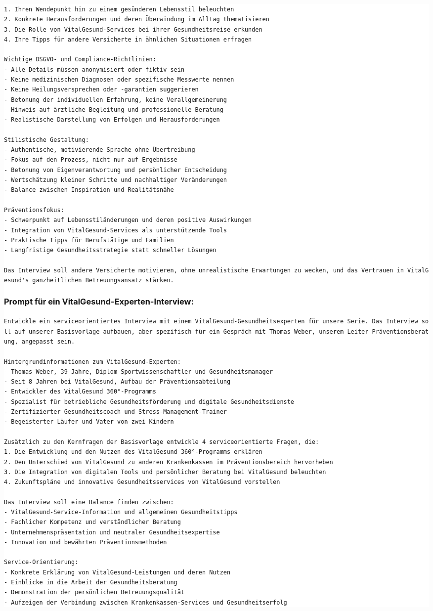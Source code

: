 ```
1. Ihren Wendepunkt hin zu einem gesünderen Lebensstil beleuchten
2. Konkrete Herausforderungen und deren Überwindung im Alltag thematisieren
3. Die Rolle von VitalGesund-Services bei ihrer Gesundheitsreise erkunden
4. Ihre Tipps für andere Versicherte in ähnlichen Situationen erfragen

Wichtige DSGVO- und Compliance-Richtlinien:
- Alle Details müssen anonymisiert oder fiktiv sein
- Keine medizinischen Diagnosen oder spezifische Messwerte nennen
- Keine Heilungsversprechen oder -garantien suggerieren
- Betonung der individuellen Erfahrung, keine Verallgemeinerung
- Hinweis auf ärztliche Begleitung und professionelle Beratung
- Realistische Darstellung von Erfolgen und Herausforderungen

Stilistische Gestaltung:
- Authentische, motivierende Sprache ohne Übertreibung
- Fokus auf den Prozess, nicht nur auf Ergebnisse
- Betonung von Eigenverantwortung und persönlicher Entscheidung
- Wertschätzung kleiner Schritte und nachhaltiger Veränderungen
- Balance zwischen Inspiration und Realitätsnähe

Präventionsfokus:
- Schwerpunkt auf Lebensstiländerungen und deren positive Auswirkungen
- Integration von VitalGesund-Services als unterstützende Tools
- Praktische Tipps für Berufstätige und Familien
- Langfristige Gesundheitsstrategie statt schneller Lösungen

Das Interview soll andere Versicherte motivieren, ohne unrealistische Erwartungen zu wecken, und das Vertrauen in VitalGesund's ganzheitlichen Betreuungsansatz stärken.
```

### Prompt für ein VitalGesund-Experten-Interview:

```
Entwickle ein serviceorientiertes Interview mit einem VitalGesund-Gesundheitsexperten für unsere Serie. Das Interview soll auf unserer Basisvorlage aufbauen, aber spezifisch für ein Gespräch mit Thomas Weber, unserem Leiter Präventionsberatung, angepasst sein.

Hintergrundinformationen zum VitalGesund-Experten:
- Thomas Weber, 39 Jahre, Diplom-Sportwissenschaftler und Gesundheitsmanager
- Seit 8 Jahren bei VitalGesund, Aufbau der Präventionsabteilung
- Entwickler des VitalGesund 360°-Programms
- Spezialist für betriebliche Gesundheitsförderung und digitale Gesundheitsdienste
- Zertifizierter Gesundheitscoach und Stress-Management-Trainer
- Begeisterter Läufer und Vater von zwei Kindern

Zusätzlich zu den Kernfragen der Basisvorlage entwickle 4 serviceorientierte Fragen, die:
1. Die Entwicklung und den Nutzen des VitalGesund 360°-Programms erklären
2. Den Unterschied von VitalGesund zu anderen Krankenkassen im Präventionsbereich hervorheben
3. Die Integration von digitalen Tools und persönlicher Beratung bei VitalGesund beleuchten
4. Zukunftspläne und innovative Gesundheitsservices von VitalGesund vorstellen

Das Interview soll eine Balance finden zwischen:
- VitalGesund-Service-Information und allgemeinen Gesundheitstipps
- Fachlicher Kompetenz und verständlicher Beratung
- Unternehmenspräsentation und neutraler Gesundheitsexpertise
- Innovation und bewährten Präventionsmethoden

Service-Orientierung:
- Konkrete Erklärung von VitalGesund-Leistungen und deren Nutzen
- Einblicke in die Arbeit der Gesundheitsberatung
- Demonstration der persönlichen Betreuungsqualität
- Aufzeigen der Verbindung zwischen Krankenkassen-Services und Gesundheitserfolg

```